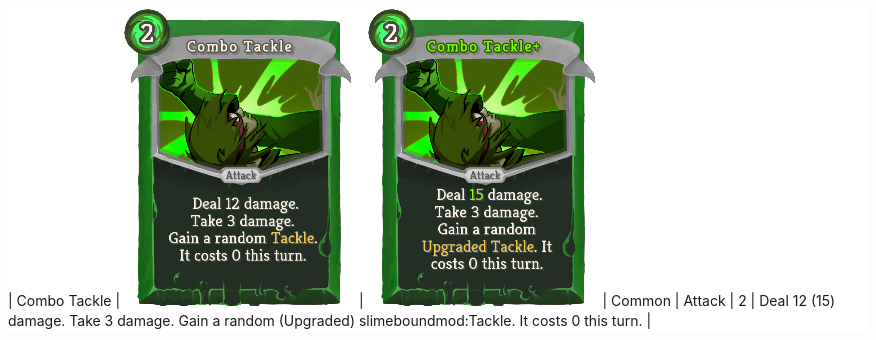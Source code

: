 | Combo Tackle | ![](../../downfall/small-card-images/Slimebound-ComboTackle.png) | ![](../../downfall/small-card-images/Slimebound-ComboTacklePlus.png) | Common | Attack | 2 | Deal 12 (15) damage. Take 3 damage. Gain a random (Upgraded) slimeboundmod:Tackle. It costs 0 this turn. |